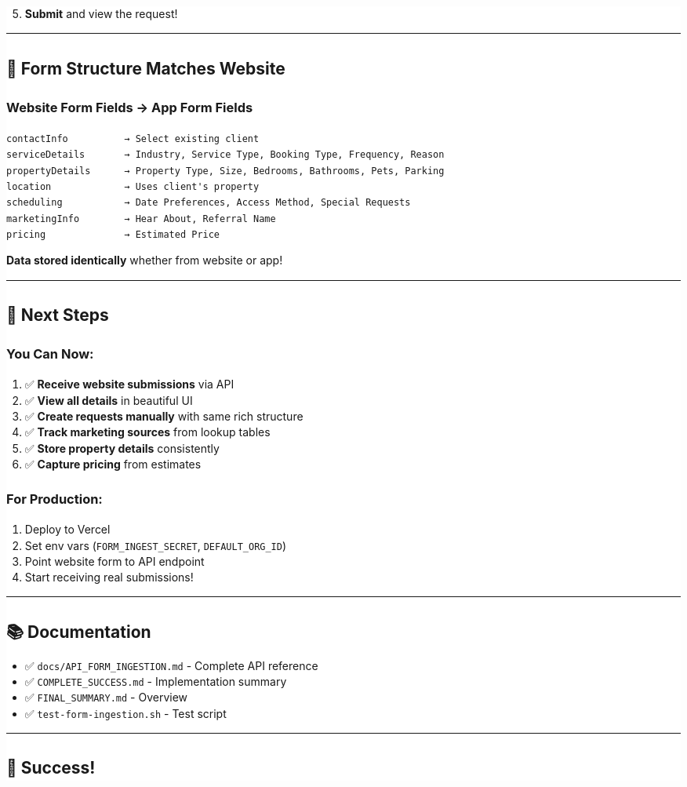 5. **Submit** and view the request!

---

## 🎨 Form Structure Matches Website

### Website Form Fields → App Form Fields

```
contactInfo          → Select existing client
serviceDetails       → Industry, Service Type, Booking Type, Frequency, Reason
propertyDetails      → Property Type, Size, Bedrooms, Bathrooms, Pets, Parking
location             → Uses client's property
scheduling           → Date Preferences, Access Method, Special Requests
marketingInfo        → Hear About, Referral Name
pricing              → Estimated Price
```

**Data stored identically** whether from website or app!

---

## 🎯 Next Steps

### You Can Now:

1. ✅ **Receive website submissions** via API
2. ✅ **View all details** in beautiful UI
3. ✅ **Create requests manually** with same rich structure
4. ✅ **Track marketing sources** from lookup tables
5. ✅ **Store property details** consistently
6. ✅ **Capture pricing** from estimates

### For Production:

1. Deploy to Vercel
2. Set env vars (`FORM_INGEST_SECRET`, `DEFAULT_ORG_ID`)
3. Point website form to API endpoint
4. Start receiving real submissions!

---

## 📚 Documentation

- ✅ `docs/API_FORM_INGESTION.md` - Complete API reference
- ✅ `COMPLETE_SUCCESS.md` - Implementation summary
- ✅ `FINAL_SUMMARY.md` - Overview
- ✅ `test-form-ingestion.sh` - Test script

---

## 🎉 Success!
